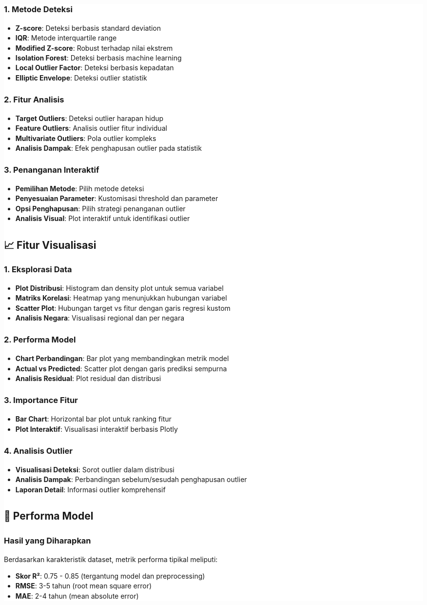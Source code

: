 ### 1. Metode Deteksi
- **Z-score**: Deteksi berbasis standard deviation
- **IQR**: Metode interquartile range
- **Modified Z-score**: Robust terhadap nilai ekstrem
- **Isolation Forest**: Deteksi berbasis machine learning
- **Local Outlier Factor**: Deteksi berbasis kepadatan
- **Elliptic Envelope**: Deteksi outlier statistik

### 2. Fitur Analisis
- **Target Outliers**: Deteksi outlier harapan hidup
- **Feature Outliers**: Analisis outlier fitur individual
- **Multivariate Outliers**: Pola outlier kompleks
- **Analisis Dampak**: Efek penghapusan outlier pada statistik

### 3. Penanganan Interaktif
- **Pemilihan Metode**: Pilih metode deteksi
- **Penyesuaian Parameter**: Kustomisasi threshold dan parameter
- **Opsi Penghapusan**: Pilih strategi penanganan outlier
- **Analisis Visual**: Plot interaktif untuk identifikasi outlier

## 📈 Fitur Visualisasi

### 1. Eksplorasi Data
- **Plot Distribusi**: Histogram dan density plot untuk semua variabel
- **Matriks Korelasi**: Heatmap yang menunjukkan hubungan variabel
- **Scatter Plot**: Hubungan target vs fitur dengan garis regresi kustom
- **Analisis Negara**: Visualisasi regional dan per negara

### 2. Performa Model
- **Chart Perbandingan**: Bar plot yang membandingkan metrik model
- **Actual vs Predicted**: Scatter plot dengan garis prediksi sempurna
- **Analisis Residual**: Plot residual dan distribusi

### 3. Importance Fitur
- **Bar Chart**: Horizontal bar plot untuk ranking fitur
- **Plot Interaktif**: Visualisasi interaktif berbasis Plotly

### 4. Analisis Outlier
- **Visualisasi Deteksi**: Sorot outlier dalam distribusi
- **Analisis Dampak**: Perbandingan sebelum/sesudah penghapusan outlier
- **Laporan Detail**: Informasi outlier komprehensif

## 🎯 Performa Model

### Hasil yang Diharapkan
Berdasarkan karakteristik dataset, metrik performa tipikal meliputi:

- **Skor R²**: 0.75 - 0.85 (tergantung model dan preprocessing)
- **RMSE**: 3-5 tahun (root mean square error)
- **MAE**: 2-4 tahun (mean absolute error)
